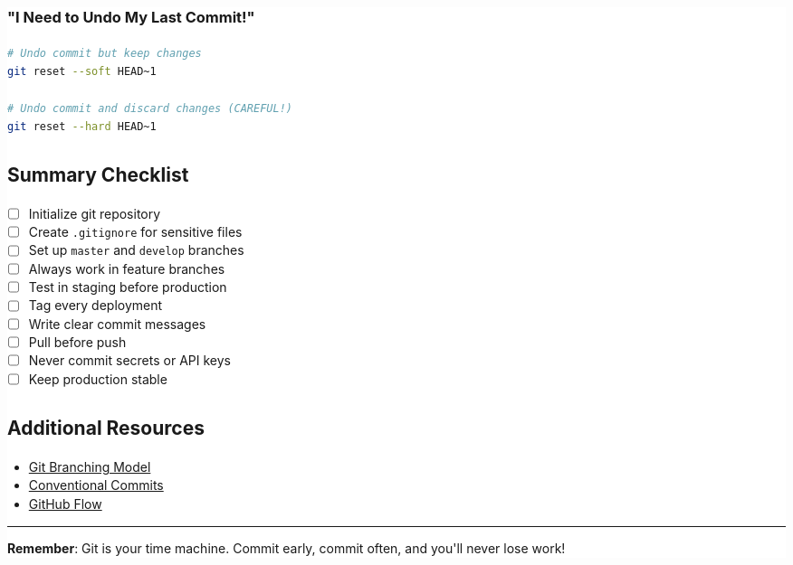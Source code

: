 ### "I Need to Undo My Last Commit!"

```bash
# Undo commit but keep changes
git reset --soft HEAD~1

# Undo commit and discard changes (CAREFUL!)
git reset --hard HEAD~1
```

## Summary Checklist

- [ ] Initialize git repository
- [ ] Create `.gitignore` for sensitive files
- [ ] Set up `master` and `develop` branches
- [ ] Always work in feature branches
- [ ] Test in staging before production
- [ ] Tag every deployment
- [ ] Write clear commit messages
- [ ] Pull before push
- [ ] Never commit secrets or API keys
- [ ] Keep production stable

## Additional Resources

- [Git Branching Model](https://nvie.com/posts/a-successful-git-branching-model/)
- [Conventional Commits](https://www.conventionalcommits.org/)
- [GitHub Flow](https://guides.github.com/introduction/flow/)

---

**Remember**: Git is your time machine. Commit early, commit often, and you'll never lose work!
